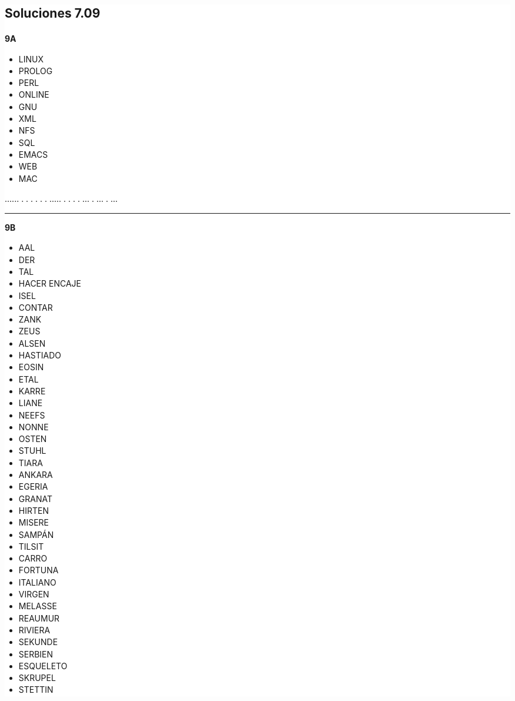 Soluciones 7.09
----------

**9A**
- LINUX
- PROLOG
- PERL
- ONLINE
- GNU
- XML
- NFS
- SQL
- EMACS
- WEB
- MAC

......  .
. .  .  .
. ..... .
. . . ...
  . ... .
 ...
 


----------
**9B**

- AAL
- DER
- TAL
- HACER ENCAJE
- ISEL
- CONTAR
- ZANK
- ZEUS
- ALSEN
- HASTIADO
- EOSIN
- ETAL
- KARRE
- LIANE
- NEEFS
- NONNE
- OSTEN
- STUHL
- TIARA
- ANKARA
- EGERIA
- GRANAT
- HIRTEN
- MISERE
- SAMPÁN
- TILSIT
- CARRO
- FORTUNA
- ITALIANO
- VIRGEN
- MELASSE
- REAUMUR
- RIVIERA
- SEKUNDE
- SERBIEN
- ESQUELETO
- SKRUPEL
- STETTIN